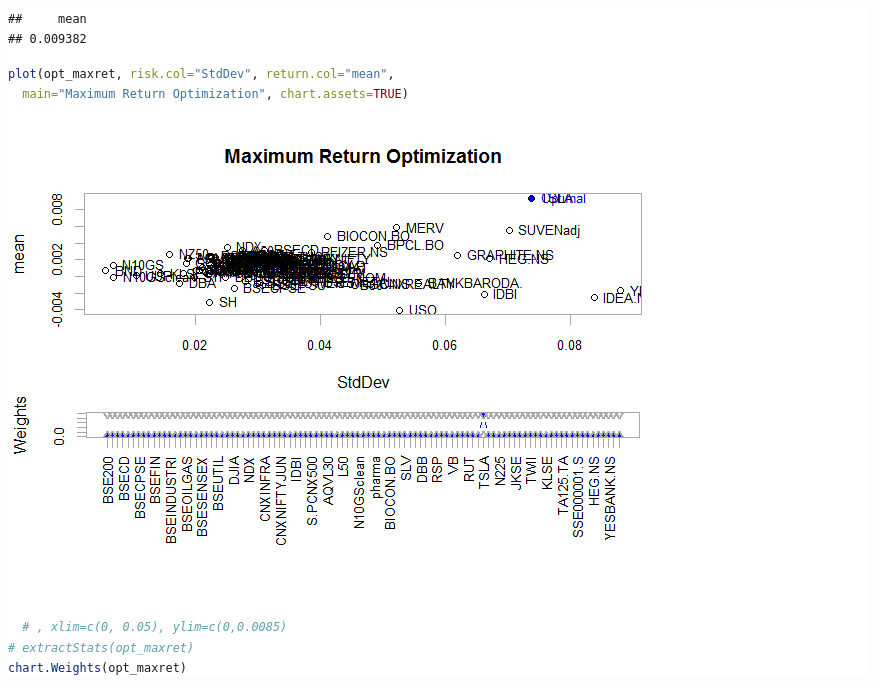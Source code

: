     ##     mean 
    ## 0.009382

``` r
plot(opt_maxret, risk.col="StdDev", return.col="mean",
  main="Maximum Return Optimization", chart.assets=TRUE)
```

![](momentObjective_files/figure-markdown_github/maxMeanROI-1.png)

``` r
  # , xlim=c(0, 0.05), ylim=c(0,0.0085)
# extractStats(opt_maxret)
chart.Weights(opt_maxret)
```
